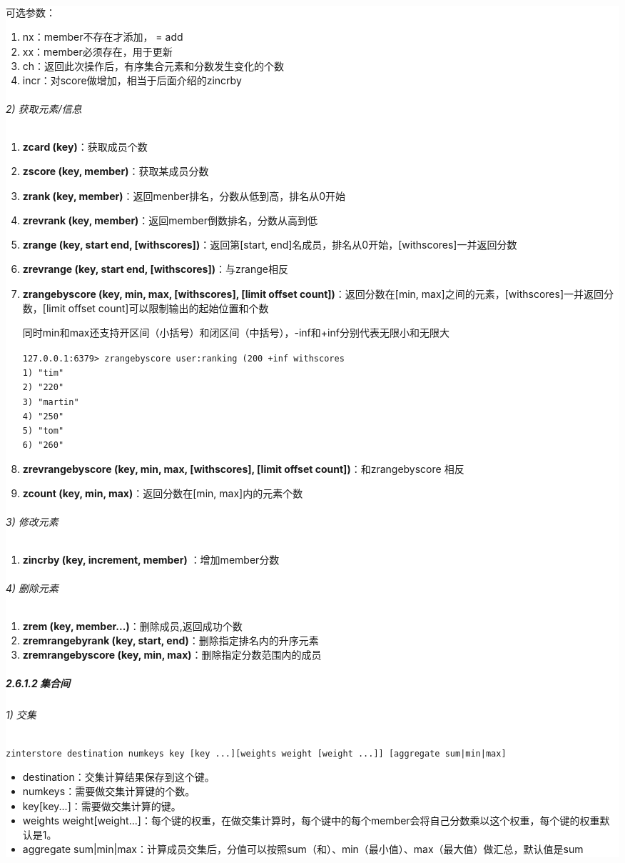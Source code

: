    可选参数：

   1. nx：member不存在才添加， = add
   2. xx：member必须存在，用于更新
   3. ch：返回此次操作后，有序集合元素和分数发生变化的个数
   4. incr：对score做增加，相当于后面介绍的zincrby

###### 2) 获取元素/信息

1. **zcard (key)**：获取成员个数

2. **zscore (key, member)**：获取某成员分数

3. **zrank (key, member)**：返回menber排名，分数从低到高，排名从0开始

4. **zrevrank (key, member)**：返回member倒数排名，分数从高到低

5. **zrange (key, start end, [withscores])**：返回第[start, end]名成员，排名从0开始，[withscores]一并返回分数

6. **zrevrange (key, start end, [withscores])**：与zrange相反

7. **zrangebyscore (key, min, max, [withscores], [limit offset count])**：返回分数在[min, max]之间的元素，[withscores]一并返回分数，[limit offset count]可以限制输出的起始位置和个数

   同时min和max还支持开区间（小括号）和闭区间（中括号），-inf和+inf分别代表无限小和无限大

   ```shell
   127.0.0.1:6379> zrangebyscore user:ranking (200 +inf withscores
   1) "tim"
   2) "220"
   3) "martin"
   4) "250"
   5) "tom"
   6) "260"
   ```

8. **zrevrangebyscore (key, min, max, [withscores], [limit offset count])**：和zrangebyscore 相反

9. **zcount (key, min, max)**：返回分数在[min, max]内的元素个数

###### 3) 修改元素

1. **zincrby (key, increment,  member)** ：增加member分数

###### 4) 删除元素

1. **zrem (key, member...)**：删除成员,返回成功个数
2. **zremrangebyrank (key, start,  end)**：删除指定排名内的升序元素
3. **zremrangebyscore (key, min, max)**：删除指定分数范围内的成员

##### 2.6.1.2 集合间

###### 1) 交集

`zinterstore destination numkeys key [key ...][weights weight [weight ...]] [aggregate sum|min|max]`

- destination：交集计算结果保存到这个键。
- numkeys：需要做交集计算键的个数。
- key[key...]：需要做交集计算的键。
- weights weight[weight...]：每个键的权重，在做交集计算时，每个键中的每个member会将自己分数乘以这个权重，每个键的权重默认是1。
- aggregate sum|min|max：计算成员交集后，分值可以按照sum（和）、min（最小值）、max（最大值）做汇总，默认值是sum
